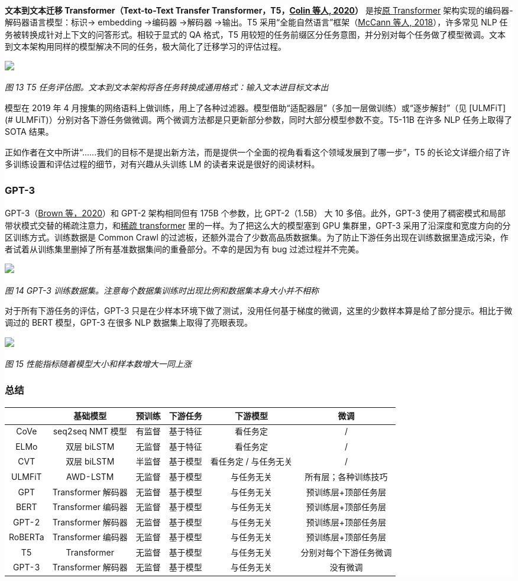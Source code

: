 **文本到文本迁移 Transformer（Text-to-Text Transfer Transformer，T5，[Colin 等人, 2020](https://arxiv.org/abs/1910.10683)）** 是按[原 Transformer](https://arxiv.org/abs/1706.03762) 架构实现的编码器-解码器语言模型：标识→ embedding →编码器 →解码器 →输出。T5 采用“全能自然语言”框架（[McCann 等人, 2018](https://arxiv.org/abs/1806.08730)），许多常见 NLP 任务被转换成针对上下文的问答形式。相较于显式的 QA 格式，T5 用较短的任务前缀区分任务意图，并分别对每个任务做了模型微调。文本到文本架构用同样的模型解决不同的任务，极大简化了迁移学习的评估过程。

![](https://raw.githubusercontent.com/LibertyDream/diy_img_host/master/img/2020-12-15_T5.png)

*图 13  T5 任务评估图。文本到文本架构将各任务转换成通用格式：输入文本进目标文本出*

模型在 2019 年 4 月搜集的网络语料上做训练，用上了各种过滤器。模型借助“适配器层”（多加一层做训练）或“逐步解封”（见 [ULMFiT](# ULMFiT)）分别对各下游任务做微调。两个微调方法都是只更新部分参数，同时大部分模型参数不变。T5-11B 在许多 NLP 任务上取得了 SOTA 结果。

正如作者在文中所讲“......我们的目标不是提出新方法，而是提供一个全面的视角看看这个领域发展到了哪一步”，T5 的长论文详细介绍了许多训练设置和评估过程的细节，对有兴趣从头训练 LM 的读者来说是很好的阅读材料。

### GPT-3

GPT-3（[Brown 等，2020](https://arxiv.org/abs/2005.14165)）和 GPT-2 架构相同但有 175B 个参数，比 GPT-2（1.5B） 大 10 多倍。此外，GPT-3 使用了稠密模式和局部带状模式交替的稀疏注意力，和[稀疏 transformer](https://libertydream.github.io/2020/05/03/Transformer-%E7%BB%BC%E8%BF%B0/#%E7%A8%80%E7%96%8F%E6%B3%A8%E6%84%8F%E5%8A%9B%E7%9F%A9%E9%98%B5%E5%88%86%E8%A7%A3) 里的一样。为了把这么大的模型塞到 GPU 集群里，GPT-3 采用了沿深度和宽度方向的分区训练方式。训练数据是 Common Crawl 的过滤板，还额外混合了少数高品质数据集。为了防止下游任务出现在训练数据里造成污染，作者试着从训练集里删掉了所有基准数据集间的重叠部分。不幸的是因为有 bug 过滤过程并不完美。

![](https://raw.githubusercontent.com/LibertyDream/diy_img_host/master/img/2021-01-15_GPT3-train-data.png)

*图 14  GPT-3 训练数据集。注意每个数据集训练时出现比例和数据集本身大小并不相称*

对于所有下游任务的评估，GPT-3 只是在少样本环境下做了测试，没用任何基于梯度的微调，这里的少数样本算是给了部分提示。相比于微调过的 BERT 模型，GPT-3 在很多 NLP 数据集上取得了亮眼表现。

![](https://raw.githubusercontent.com/LibertyDream/diy_img_host/master/img/2021-01-15_GPT3-eval.png)

*图 15  性能指标随着模型大小和样本数增大一同上涨*

### 总结

|         |      基础模型      | 预训练 | 下游任务 |       下游模型        |          微调          |
| :-----: | :----------------: | :----: | :------: | :-------------------: | :--------------------: |
|  CoVe   |  seq2seq NMT 模型  | 有监督 | 基于特征 |       看任务定        |           /            |
|  ELMo   |    双层 biLSTM     | 无监督 | 基于特征 |       看任务定        |           /            |
|   CVT   |    双层 biLSTM     | 半监督 | 基于模型 | 看任务定 / 与任务无关 |           /            |
| ULMFiT  |      AWD-LSTM      | 无监督 | 基于模型 |      与任务无关       |  所有层；各种训练技巧  |
|   GPT   | Transformer 解码器 | 无监督 | 基于模型 |      与任务无关       |  预训练层+顶部任务层   |
|  BERT   | Transformer 编码器 | 无监督 | 基于模型 |      与任务无关       |  预训练层+顶部任务层   |
|  GPT-2  | Transformer 解码器 | 无监督 | 基于模型 |      与任务无关       |  预训练层+顶部任务层   |
| RoBERTa | Transformer 编码器 | 无监督 | 基于模型 |      与任务无关       |  预训练层+顶部任务层   |
|   T5    |    Transformer     | 无监督 | 基于模型 |      与任务无关       | 分别对每个下游任务微调 |
|  GPT-3  | Transformer 解码器 | 无监督 | 基于模型 |      与任务无关       |        没有微调        |
